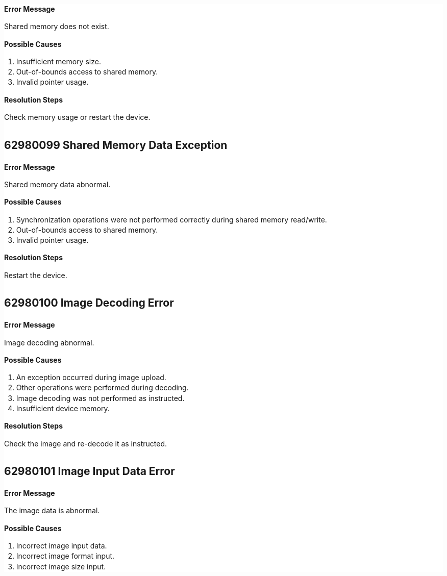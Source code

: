 **Error Message**

Shared memory does not exist.

**Possible Causes**

1. Insufficient memory size.
2. Out-of-bounds access to shared memory.
3. Invalid pointer usage.

**Resolution Steps**

Check memory usage or restart the device.

## 62980099 Shared Memory Data Exception

**Error Message**

Shared memory data abnormal.

**Possible Causes**

1. Synchronization operations were not performed correctly during shared memory read/write.
2. Out-of-bounds access to shared memory.
3. Invalid pointer usage.

**Resolution Steps**

Restart the device.

## 62980100 Image Decoding Error

**Error Message**

Image decoding abnormal.

**Possible Causes**

1. An exception occurred during image upload.
2. Other operations were performed during decoding.
3. Image decoding was not performed as instructed.
4. Insufficient device memory.

**Resolution Steps**

Check the image and re-decode it as instructed.

## 62980101 Image Input Data Error

**Error Message**

The image data is abnormal.

**Possible Causes**

1. Incorrect image input data.
2. Incorrect image format input.
3. Incorrect image size input.
